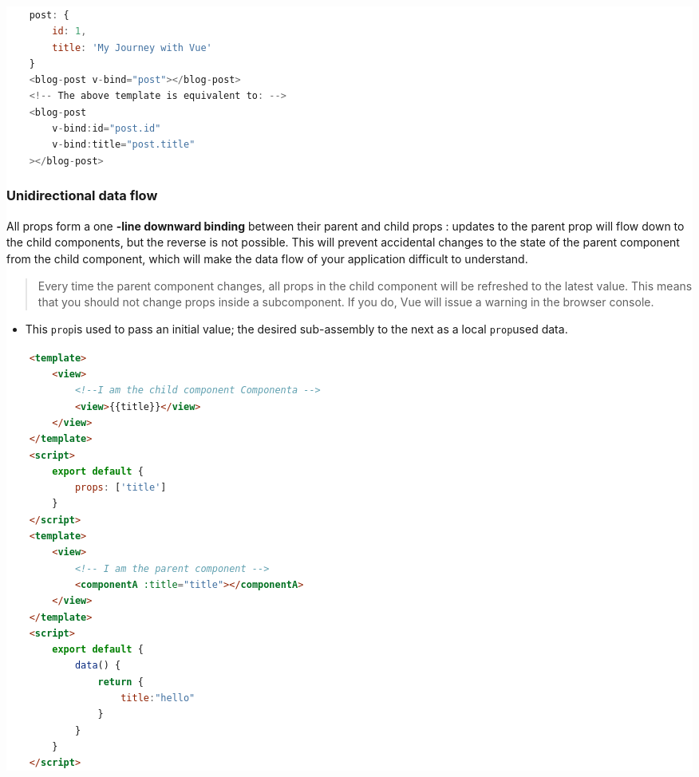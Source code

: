   ```js
      post: {
          id: 1,
          title: 'My Journey with Vue'
      }
      <blog-post v-bind="post"></blog-post>
      <!-- The above template is equivalent to: -->
      <blog-post
          v-bind:id="post.id"
          v-bind:title="post.title"
      ></blog-post>
  ```

  ### Unidirectional data flow

  All props form a one **-line downward binding** between their parent and child props : updates to the parent prop will flow down to the child components, but the reverse is not possible. This will prevent accidental changes to the state of the parent component from the child component, which will make the data flow of your application difficult to understand.

  > Every time the parent component changes, all props in the child component will be refreshed to the latest value. This means that you should not change props inside a subcomponent. If you do, Vue will issue a warning in the browser console.

  - This `prop`is used to pass an initial value; the desired sub-assembly to the next as a local `prop`used data.

  ```html
      <template>
          <view>
              <!--I am the child component Componenta -->
              <view>{{title}}</view>
          </view>
      </template>
      <script>
          export default {
              props: ['title']
          }
      </script>
      <template>
          <view>
              <!-- I am the parent component -->
              <componentA :title="title"></componentA>
          </view>
      </template>
      <script>
          export default {
              data() {
                  return {
                      title:"hello"
                  }
              }
          }
      </script>
  ```
